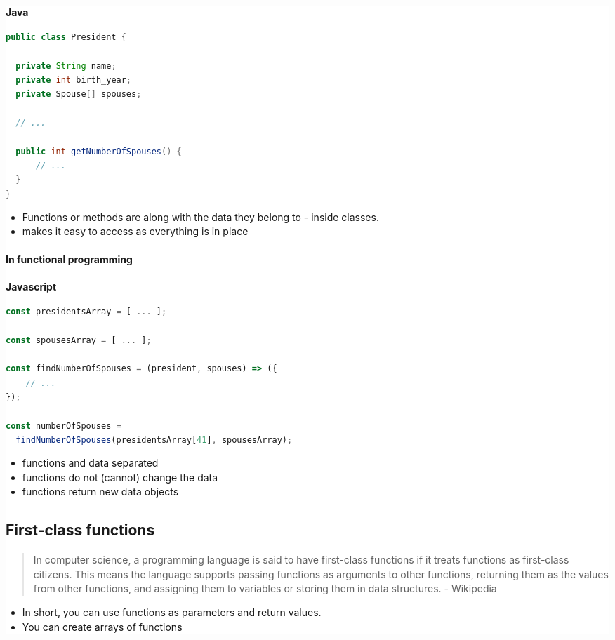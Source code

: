 **Java**

```java
public class President {
  
  private String name;
  private int birth_year;
  private Spouse[] spouses;

  // ...

  public int getNumberOfSpouses() {   
      // ... 
  }
}
```




- Functions or methods are along with the data they belong to - inside classes.
- makes it easy to access as everything is in place



#### In functional programming

**Javascript**

```javascript
const presidentsArray = [ ... ];

const spousesArray = [ ... ];

const findNumberOfSpouses = (president, spouses) => ({
    // ...
});

const numberOfSpouses = 
  findNumberOfSpouses(presidentsArray[41], spousesArray);
```


- functions and data separated
- functions do not (cannot) change the data
- functions return new data objects



## First-class functions

> In computer science, a programming language is said to have first-class functions if it treats functions as first-class citizens. This means the language supports passing functions as arguments to other functions, returning them as the values from other functions, and assigning them to variables or storing them in data structures. - Wikipedia 

- In short, you can use functions as parameters and return values.
- You can create arrays of functions
